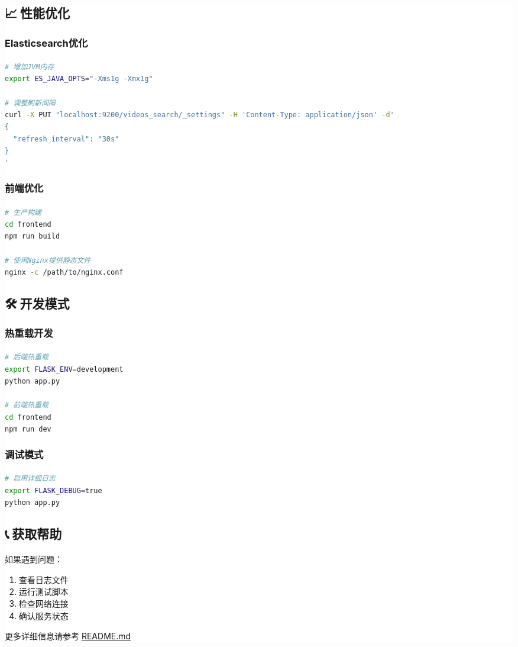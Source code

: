 ## 📈 性能优化

### Elasticsearch优化
```bash
# 增加JVM内存
export ES_JAVA_OPTS="-Xms1g -Xmx1g"

# 调整刷新间隔
curl -X PUT "localhost:9200/videos_search/_settings" -H 'Content-Type: application/json' -d'
{
  "refresh_interval": "30s"
}
'
```

### 前端优化
```bash
# 生产构建
cd frontend
npm run build

# 使用Nginx提供静态文件
nginx -c /path/to/nginx.conf
```

## 🛠️ 开发模式

### 热重载开发
```bash
# 后端热重载
export FLASK_ENV=development
python app.py

# 前端热重载
cd frontend
npm run dev
```

### 调试模式
```bash
# 启用详细日志
export FLASK_DEBUG=true
python app.py
```

## 📞 获取帮助

如果遇到问题：
1. 查看日志文件
2. 运行测试脚本
3. 检查网络连接
4. 确认服务状态

更多详细信息请参考 [README.md](README.md) 